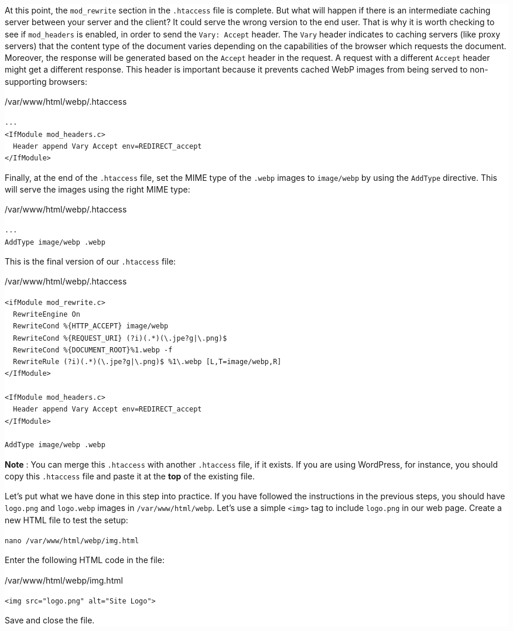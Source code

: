At this point, the `mod_rewrite` section in the `.htaccess` file is complete. But what will happen if there is an intermediate caching server between your server and the client? It could serve the wrong version to the end user. That is why it is worth checking to see if `mod_headers` is enabled, in order to send the `Vary: Accept` header. The `Vary` header indicates to caching servers (like proxy servers) that the content type of the document varies depending on the capabilities of the browser which requests the document. Moreover, the response will be generated based on the `Accept` header in the request. A request with a different `Accept` header might get a different response. This header is important because it prevents cached WebP images from being served to non-supporting browsers:

/var/www/html/webp/.htaccess

    ...
    <IfModule mod_headers.c>
      Header append Vary Accept env=REDIRECT_accept
    </IfModule>

Finally, at the end of the `.htaccess` file, set the MIME type of the `.webp` images to `image/webp` by using the `AddType` directive. This will serve the images using the right MIME type:

/var/www/html/webp/.htaccess

    ...
    AddType image/webp .webp

This is the final version of our `.htaccess` file:

/var/www/html/webp/.htaccess

    <ifModule mod_rewrite.c>
      RewriteEngine On 
      RewriteCond %{HTTP_ACCEPT} image/webp
      RewriteCond %{REQUEST_URI} (?i)(.*)(\.jpe?g|\.png)$ 
      RewriteCond %{DOCUMENT_ROOT}%1.webp -f
      RewriteRule (?i)(.*)(\.jpe?g|\.png)$ %1\.webp [L,T=image/webp,R] 
    </IfModule>
    
    <IfModule mod_headers.c>
      Header append Vary Accept env=REDIRECT_accept
    </IfModule>
    
    AddType image/webp .webp

**Note** : You can merge this `.htaccess` with another `.htaccess` file, if it exists. If you are using WordPress, for instance, you should copy this `.htaccess` file and paste it at the **top** of the existing file.

Let’s put what we have done in this step into practice. If you have followed the instructions in the previous steps, you should have `logo.png` and `logo.webp` images in `/var/www/html/webp`. Let’s use a simple `<img>` tag to include `logo.png` in our web page. Create a new HTML file to test the setup:

    nano /var/www/html/webp/img.html

Enter the following HTML code in the file:

/var/www/html/webp/img.html

    <img src="logo.png" alt="Site Logo">

Save and close the file.
